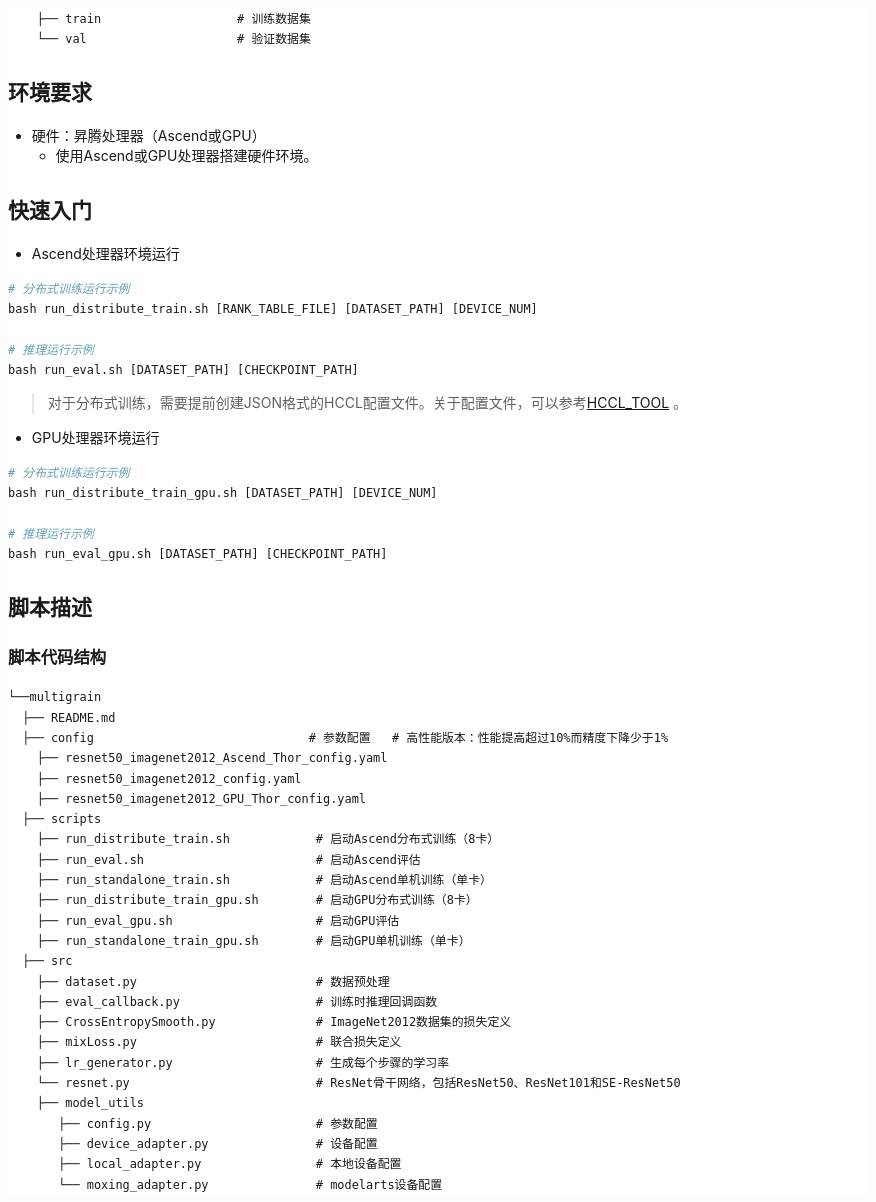 ```shell
    ├── train                   # 训练数据集
    └── val                     # 验证数据集
```

## 环境要求

- 硬件：昇腾处理器（Ascend或GPU）
    - 使用Ascend或GPU处理器搭建硬件环境。

## 快速入门

- Ascend处理器环境运行

```python
# 分布式训练运行示例
bash run_distribute_train.sh [RANK_TABLE_FILE] [DATASET_PATH] [DEVICE_NUM]

# 推理运行示例
bash run_eval.sh [DATASET_PATH] [CHECKPOINT_PATH]
```

> 对于分布式训练，需要提前创建JSON格式的HCCL配置文件。关于配置文件，可以参考[HCCL_TOOL](https://gitee.com/mindspore/models/tree/master/utils/hccl_tools)
。

- GPU处理器环境运行

```python
# 分布式训练运行示例
bash run_distribute_train_gpu.sh [DATASET_PATH] [DEVICE_NUM]

# 推理运行示例
bash run_eval_gpu.sh [DATASET_PATH] [CHECKPOINT_PATH]
 ```

## 脚本描述

### 脚本代码结构

```shell
└──multigrain
  ├── README.md
  ├── config                              # 参数配置   # 高性能版本：性能提高超过10%而精度下降少于1%
    ├── resnet50_imagenet2012_Ascend_Thor_config.yaml
    ├── resnet50_imagenet2012_config.yaml
    ├── resnet50_imagenet2012_GPU_Thor_config.yaml
  ├── scripts
    ├── run_distribute_train.sh            # 启动Ascend分布式训练（8卡）
    ├── run_eval.sh                        # 启动Ascend评估
    ├── run_standalone_train.sh            # 启动Ascend单机训练（单卡）
    ├── run_distribute_train_gpu.sh        # 启动GPU分布式训练（8卡）
    ├── run_eval_gpu.sh                    # 启动GPU评估
    ├── run_standalone_train_gpu.sh        # 启动GPU单机训练（单卡）
  ├── src
    ├── dataset.py                         # 数据预处理
    ├── eval_callback.py                   # 训练时推理回调函数
    ├── CrossEntropySmooth.py              # ImageNet2012数据集的损失定义
    ├── mixLoss.py                         # 联合损失定义
    ├── lr_generator.py                    # 生成每个步骤的学习率
    └── resnet.py                          # ResNet骨干网络，包括ResNet50、ResNet101和SE-ResNet50
    ├── model_utils
       ├── config.py                       # 参数配置
       ├── device_adapter.py               # 设备配置
       ├── local_adapter.py                # 本地设备配置
       └── moxing_adapter.py               # modelarts设备配置
```